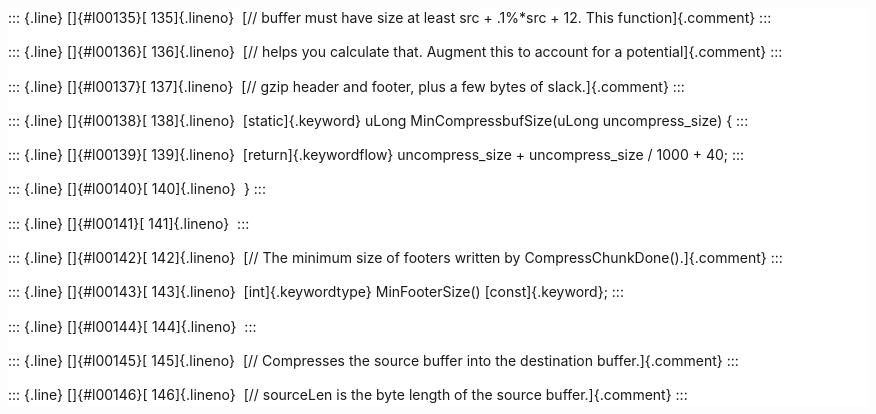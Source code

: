 ::: {.line}
[]{#l00135}[ 135]{.lineno}  [// buffer must have size at least src +
.1%\*src + 12. This function]{.comment}
:::

::: {.line}
[]{#l00136}[ 136]{.lineno}  [// helps you calculate that. Augment this
to account for a potential]{.comment}
:::

::: {.line}
[]{#l00137}[ 137]{.lineno}  [// gzip header and footer, plus a few bytes
of slack.]{.comment}
:::

::: {.line}
[]{#l00138}[ 138]{.lineno}  [static]{.keyword} uLong
MinCompressbufSize(uLong uncompress\_size) {
:::

::: {.line}
[]{#l00139}[ 139]{.lineno}  [return]{.keywordflow} uncompress\_size +
uncompress\_size / 1000 + 40;
:::

::: {.line}
[]{#l00140}[ 140]{.lineno}  }
:::

::: {.line}
[]{#l00141}[ 141]{.lineno} 
:::

::: {.line}
[]{#l00142}[ 142]{.lineno}  [// The minimum size of footers written by
CompressChunkDone().]{.comment}
:::

::: {.line}
[]{#l00143}[ 143]{.lineno}  [int]{.keywordtype} MinFooterSize()
[const]{.keyword};
:::

::: {.line}
[]{#l00144}[ 144]{.lineno} 
:::

::: {.line}
[]{#l00145}[ 145]{.lineno}  [// Compresses the source buffer into the
destination buffer.]{.comment}
:::

::: {.line}
[]{#l00146}[ 146]{.lineno}  [// sourceLen is the byte length of the
source buffer.]{.comment}
:::
